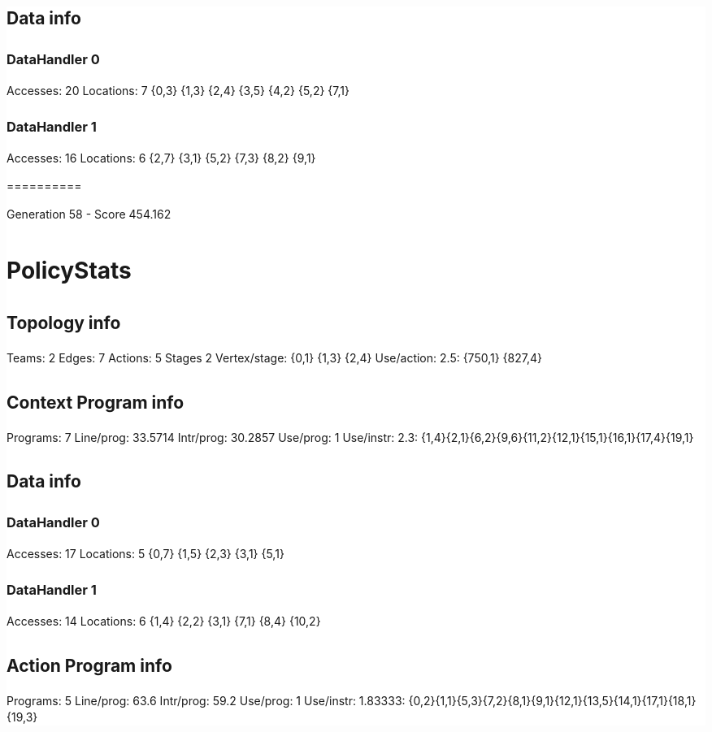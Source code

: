 ## Data info

### DataHandler 0
Accesses:	20
Locations:	7
{0,3} {1,3} {2,4} {3,5} {4,2} {5,2} {7,1} 

### DataHandler 1
Accesses:	16
Locations:	6
{2,7} {3,1} {5,2} {7,3} {8,2} {9,1} 


==========

Generation 58 - Score 454.162

# PolicyStats
## Topology info
Teams:		2
Edges:		7
Actions:	5
Stages		2
Vertex/stage:	{0,1} {1,3} {2,4} 
Use/action:	2.5: {750,1} {827,4} 

## Context Program info
Programs:	7
Line/prog:	33.5714
Intr/prog:	30.2857
Use/prog:	1
Use/instr:	2.3: {1,4}{2,1}{6,2}{9,6}{11,2}{12,1}{15,1}{16,1}{17,4}{19,1}

## Data info

### DataHandler 0
Accesses:	17
Locations:	5
{0,7} {1,5} {2,3} {3,1} {5,1} 

### DataHandler 1
Accesses:	14
Locations:	6
{1,4} {2,2} {3,1} {7,1} {8,4} {10,2} 


## Action Program info
Programs:	5
Line/prog:	63.6
Intr/prog:	59.2
Use/prog:	1
Use/instr:	1.83333: {0,2}{1,1}{5,3}{7,2}{8,1}{9,1}{12,1}{13,5}{14,1}{17,1}{18,1}{19,3}
